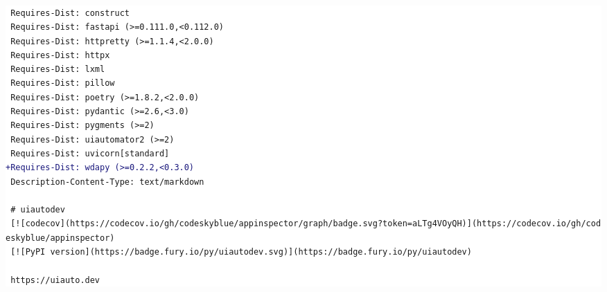 ```diff
 Requires-Dist: construct
 Requires-Dist: fastapi (>=0.111.0,<0.112.0)
 Requires-Dist: httpretty (>=1.1.4,<2.0.0)
 Requires-Dist: httpx
 Requires-Dist: lxml
 Requires-Dist: pillow
 Requires-Dist: poetry (>=1.8.2,<2.0.0)
 Requires-Dist: pydantic (>=2.6,<3.0)
 Requires-Dist: pygments (>=2)
 Requires-Dist: uiautomator2 (>=2)
 Requires-Dist: uvicorn[standard]
+Requires-Dist: wdapy (>=0.2.2,<0.3.0)
 Description-Content-Type: text/markdown
 
 # uiautodev
 [![codecov](https://codecov.io/gh/codeskyblue/appinspector/graph/badge.svg?token=aLTg4VOyQH)](https://codecov.io/gh/codeskyblue/appinspector)
 [![PyPI version](https://badge.fury.io/py/uiautodev.svg)](https://badge.fury.io/py/uiautodev)
 
 https://uiauto.dev
```

